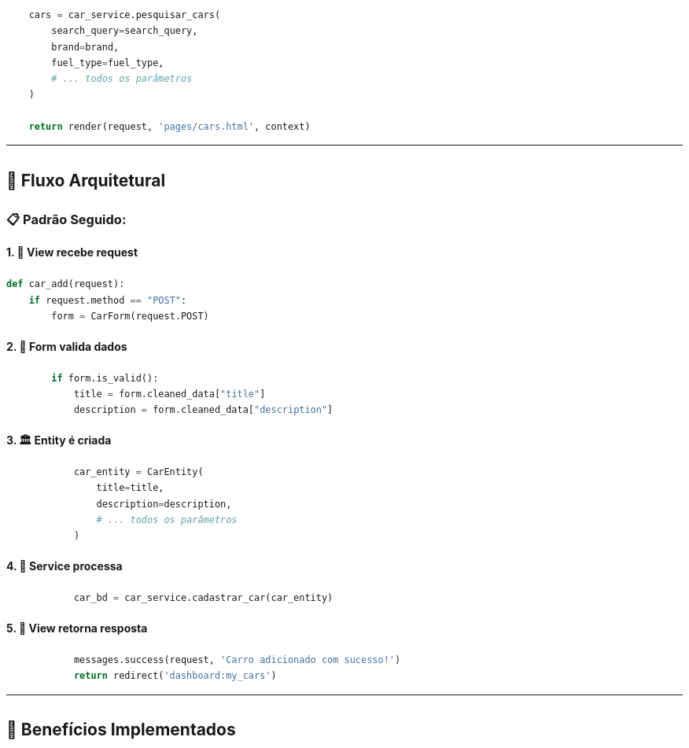 ```python
    cars = car_service.pesquisar_cars(
        search_query=search_query,
        brand=brand,
        fuel_type=fuel_type,
        # ... todos os parâmetros
    )
    
    return render(request, 'pages/cars.html', context)
```

---

## 🔄 **Fluxo Arquitetural**

### **📋 Padrão Seguido:**

#### **1. 📝 View recebe request**
```python
def car_add(request):
    if request.method == "POST":
        form = CarForm(request.POST)
```

#### **2. 📄 Form valida dados**
```python
        if form.is_valid():
            title = form.cleaned_data["title"]
            description = form.cleaned_data["description"]
```

#### **3. 🏛️ Entity é criada**
```python
            car_entity = CarEntity(
                title=title,
                description=description,
                # ... todos os parâmetros
            )
```

#### **4. 🔧 Service processa**
```python
            car_bd = car_service.cadastrar_car(car_entity)
```

#### **5. 🎯 View retorna resposta**
```python
            messages.success(request, 'Carro adicionado com sucesso!')
            return redirect('dashboard:my_cars')
```

---

## 🎯 **Benefícios Implementados**
